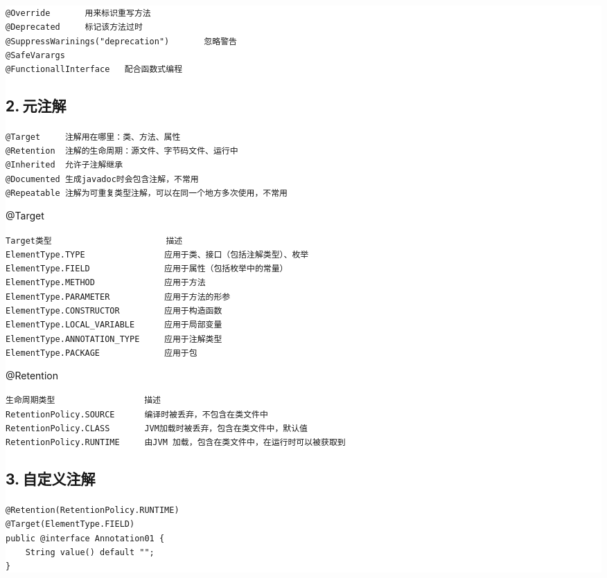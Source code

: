 ```
@Override		用来标识重写方法
@Deprecated		标记该方法过时
@SuppressWarinings("deprecation")		忽略警告
@SafeVarargs
@FunctionallInterface	配合函数式编程
```



## 2. 元注解

```
@Target		注解用在哪里：类、方法、属性
@Retention	注解的生命周期：源文件、字节码文件、运行中
@Inherited	允许子注解继承
@Documented	生成javadoc时会包含注解，不常用
@Repeatable	注解为可重复类型注解，可以在同一个地方多次使用，不常用
```



@Target

```
Target类型					   描述
ElementType.TYPE				应用于类、接口（包括注解类型）、枚举
ElementType.FIELD				应用于属性（包括枚举中的常量）
ElementType.METHOD				应用于方法
ElementType.PARAMETER			应用于方法的形参
ElementType.CONSTRUCTOR			应用于构造函数
ElementType.LOCAL_VARIABLE		应用于局部变量
ElementType.ANNOTATION_TYPE		应用于注解类型
ElementType.PACKAGE				应用于包
```



@Retention

```
生命周期类型					描述
RetentionPolicy.SOURCE		编译时被丢弃，不包含在类文件中
RetentionPolicy.CLASS		JVM加载时被丢弃，包含在类文件中，默认值
RetentionPolicy.RUNTIME		由JVM 加载，包含在类文件中，在运行时可以被获取到
```



## 3. 自定义注解

```
@Retention(RetentionPolicy.RUNTIME)
@Target(ElementType.FIELD)
public @interface Annotation01 {
    String value() default "";
}
```
